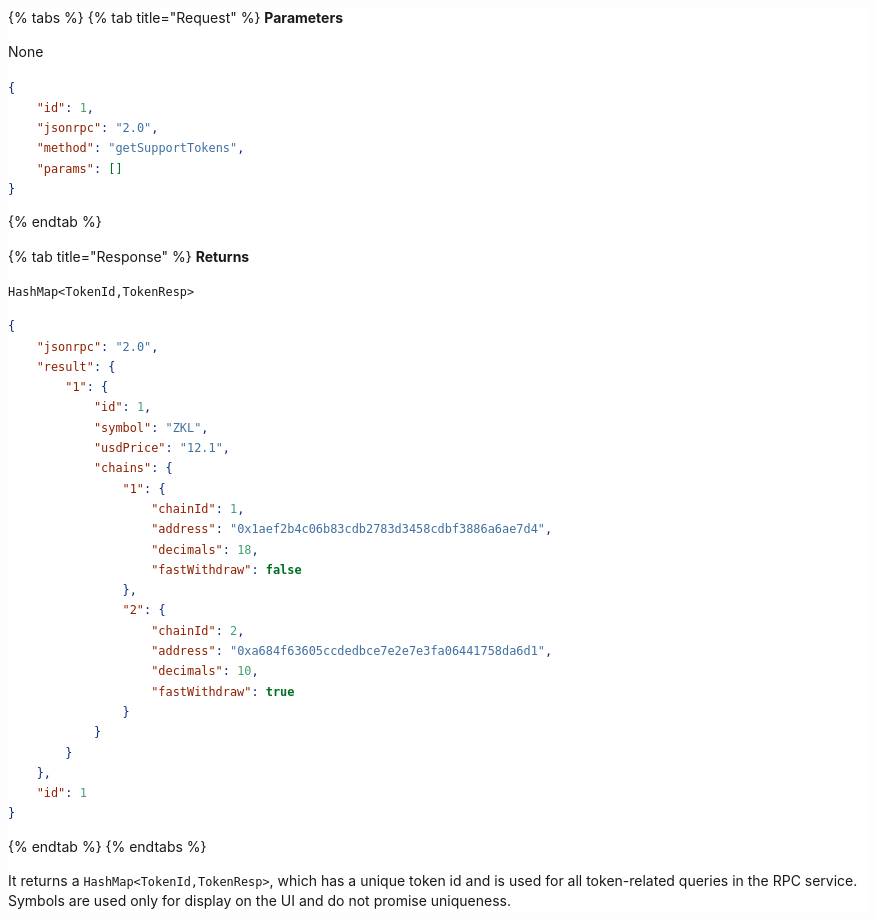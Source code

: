 {% tabs %}
{% tab title="Request" %}
**Parameters**

None

```json
{
    "id": 1,
    "jsonrpc": "2.0",
    "method": "getSupportTokens",
    "params": []
}
```
{% endtab %}

{% tab title="Response" %}
**Returns**

`HashMap<TokenId,TokenResp>`

```json
{
    "jsonrpc": "2.0",
    "result": {
        "1": {
            "id": 1,
            "symbol": "ZKL",
          	"usdPrice": "12.1",
            "chains": {
                "1": {
                    "chainId": 1,
                    "address": "0x1aef2b4c06b83cdb2783d3458cdbf3886a6ae7d4",
                  	"decimals": 18,
                    "fastWithdraw": false
                },
                "2": {
                    "chainId": 2,
                    "address": "0xa684f63605ccdedbce7e2e7e3fa06441758da6d1",
                  	"decimals": 10,
                    "fastWithdraw": true
                }
            }
        }
    },
    "id": 1
}
```
{% endtab %}
{% endtabs %}

It returns a `HashMap<TokenId,TokenResp>`, which has a unique token id and is used for all token-related queries in the RPC service. Symbols are used only for display on the UI and do not promise uniqueness.
